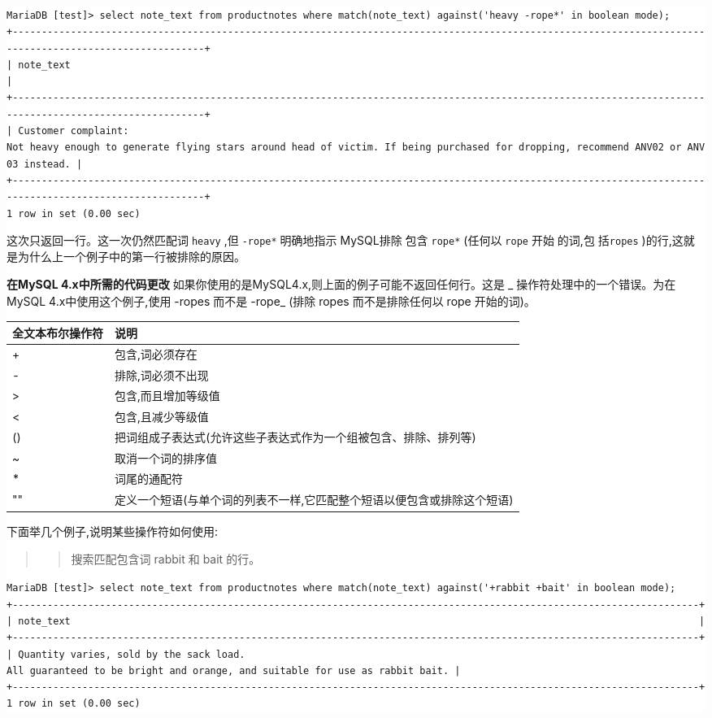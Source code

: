 ```shell
MariaDB [test]> select note_text from productnotes where match(note_text) against('heavy -rope*' in boolean mode);
+---------------------------------------------------------------------------------------------------------------------------------------------------------+
| note_text                                                                                                                                               |
+---------------------------------------------------------------------------------------------------------------------------------------------------------+
| Customer complaint:
Not heavy enough to generate flying stars around head of victim. If being purchased for dropping, recommend ANV02 or ANV03 instead. |
+---------------------------------------------------------------------------------------------------------------------------------------------------------+
1 row in set (0.00 sec)
```

这次只返回一行。这一次仍然匹配词 `heavy` ,但 `-rope*` 明确地指示 MySQL排除 包含 `rope*` (任何以 `rope` 开始 的词,包 括`ropes` )的行,这就是为什么上一个例子中的第一行被排除的原因。

**在MySQL 4.x中所需的代码更改** 如果你使用的是MySQL4.x,则上面的例子可能不返回任何行。这是 _ 操作符处理中的一个错误。为在MySQL 4.x中使用这个例子,使用 -ropes 而不是 -rope_ (排除 ropes 而不是排除任何以 rope 开始的词)。

| 全文本布尔操作符 | 说明                                                                    |
| :--------------- | :---------------------------------------------------------------------- |
| +                | 包含,词必须存在                                                         |
| -                | 排除,词必须不出现                                                       |
| >                | 包含,而且增加等级值                                                     |
| <                | 包含,且减少等级值                                                       |
| ()               | 把词组成子表达式(允许这些子表达式作为一个组被包含、排除、排列等)        |
| ~                | 取消一个词的排序值                                                      |
| \*               | 词尾的通配符                                                            |
| ""               | 定义一个短语(与单个词的列表不一样,它匹配整个短语以便包含或排除这个短语) |

下面举几个例子,说明某些操作符如何使用:

> > 搜索匹配包含词 rabbit 和 bait 的行。

```shell
MariaDB [test]> select note_text from productnotes where match(note_text) against('+rabbit +bait' in boolean mode);
+----------------------------------------------------------------------------------------------------------------------+
| note_text                                                                                                            |
+----------------------------------------------------------------------------------------------------------------------+
| Quantity varies, sold by the sack load.
All guaranteed to be bright and orange, and suitable for use as rabbit bait. |
+----------------------------------------------------------------------------------------------------------------------+
1 row in set (0.00 sec)
```
